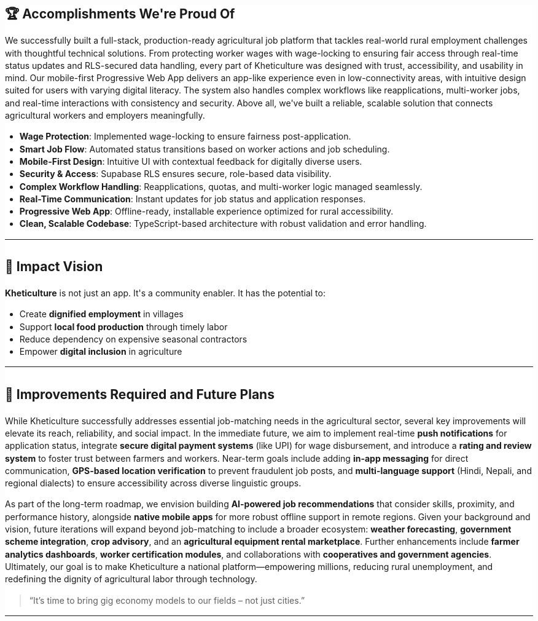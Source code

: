 ## 🏆 Accomplishments We're Proud Of
We successfully built a full-stack, production-ready agricultural job platform that tackles real-world rural employment challenges with thoughtful technical solutions. From protecting worker wages with wage-locking to ensuring fair access through real-time status updates and RLS-secured data handling, every part of Kheticulture was designed with trust, accessibility, and usability in mind. Our mobile-first Progressive Web App delivers an app-like experience even in low-connectivity areas, with intuitive design suited for users with varying digital literacy. The system also handles complex workflows like reapplications, multi-worker jobs, and real-time interactions with consistency and security. Above all, we've built a reliable, scalable solution that connects agricultural workers and employers meaningfully.

- **Wage Protection**: Implemented wage-locking to ensure fairness post-application.
- **Smart Job Flow**: Automated status transitions based on worker actions and job scheduling.
- **Mobile-First Design**: Intuitive UI with contextual feedback for digitally diverse users.
- **Security & Access**: Supabase RLS ensures secure, role-based data visibility.
- **Complex Workflow Handling**: Reapplications, quotas, and multi-worker logic managed seamlessly.
- **Real-Time Communication**: Instant updates for job status and application responses.
- **Progressive Web App**: Offline-ready, installable experience optimized for rural accessibility.
- **Clean, Scalable Codebase**: TypeScript-based architecture with robust validation and error handling.

---

## 🌾 Impact Vision

**Kheticulture** is not just an app. It's a community enabler. It has the potential to:
- Create **dignified employment** in villages
- Support **local food production** through timely labor
- Reduce dependency on expensive seasonal contractors
- Empower **digital inclusion** in agriculture

---

## 🚀 Improvements Required and Future Plans
While Kheticulture successfully addresses essential job-matching needs in the agricultural sector, several key improvements will elevate its reach, reliability, and social impact. In the immediate future, we aim to implement real-time **push notifications** for application status, integrate **secure digital payment systems** (like UPI) for wage disbursement, and introduce a **rating and review system** to foster trust between farmers and workers. Near-term goals include adding **in-app messaging** for direct communication, **GPS-based location verification** to prevent fraudulent job posts, and **multi-language support** (Hindi, Nepali, and regional dialects) to ensure accessibility across diverse linguistic groups.

As part of the long-term roadmap, we envision building **AI-powered job recommendations** that consider skills, proximity, and performance history, alongside **native mobile apps** for more robust offline support in remote regions. Given your background and vision, future iterations will expand beyond job-matching to include a broader ecosystem: **weather forecasting**, **government scheme integration**, **crop advisory**, and an **agricultural equipment rental marketplace**. Further enhancements include **farmer analytics dashboards**, **worker certification modules**, and collaborations with **cooperatives and government agencies**. Ultimately, our goal is to make Kheticulture a national platform—empowering millions, reducing rural unemployment, and redefining the dignity of agricultural labor through technology.

> “It’s time to bring gig economy models to our fields – not just cities.”

---

